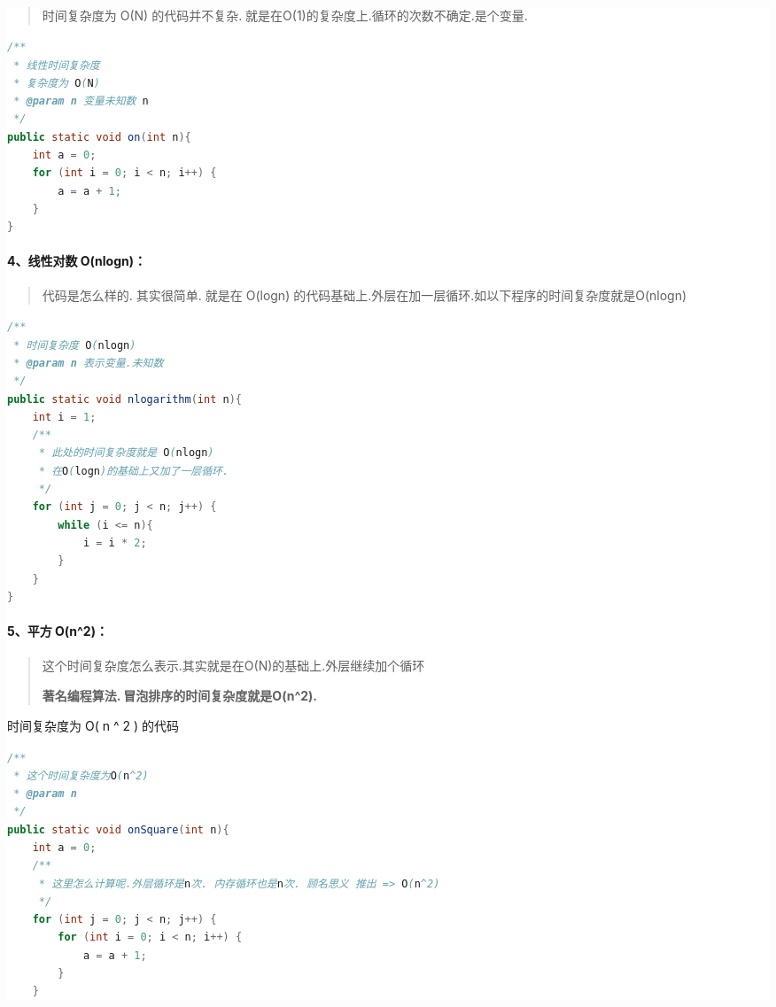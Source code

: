 
>   时间复杂度为 O(N) 的代码并不复杂. 就是在O(1)的复杂度上.循环的次数不确定.是个变量.

```java
/**
 * 线性时间复杂度
 * 复杂度为 O(N)
 * @param n 变量未知数 n
 */
public static void on(int n){
    int a = 0;
    for (int i = 0; i < n; i++) {
        a = a + 1;
    }
}
```



#### 4、线性对数 O(nlogn)：



>   代码是怎么样的. 其实很简单. 就是在 O(logn) 的代码基础上.外层在加一层循环.如以下程序的时间复杂度就是O(nlogn)

```java
/**
 * 时间复杂度 O(nlogn)
 * @param n 表示变量.未知数
 */
public static void nlogarithm(int n){
    int i = 1;
    /**
     * 此处的时间复杂度就是 O(nlogn)
     * 在O(logn)的基础上又加了一层循环.
     */
    for (int j = 0; j < n; j++) {
        while (i <= n){
            i = i * 2;
        }
    }
}
```



#### 5、平方 O(n^2)：



>   这个时间复杂度怎么表示.其实就是在O(N)的基础上.外层继续加个循环
>
>   **著名编程算法. 冒泡排序的时间复杂度就是O(n^2).**

时间复杂度为 O( n ^ 2 ) 的代码

```java
/**
 * 这个时间复杂度为O(n^2)
 * @param n
 */
public static void onSquare(int n){
    int a = 0;
    /**
     * 这里怎么计算呢.外层循环是n次. 内存循环也是n次. 顾名思义 推出 => O(n^2)
     */
    for (int j = 0; j < n; j++) {
        for (int i = 0; i < n; i++) {
            a = a + 1;
        }
    }
```